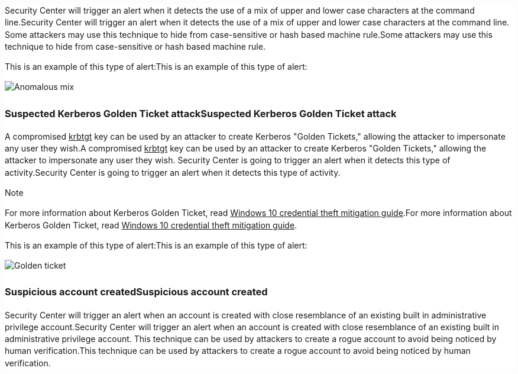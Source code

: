 <span data-ttu-id="b854e-223">Security Center will trigger an alert when it detects the use of a mix of upper and lower case characters at the command line.</span><span class="sxs-lookup"><span data-stu-id="b854e-223">Security Center will trigger an alert when it detects the use of a mix of upper and lower case characters at the command line.</span></span> <span data-ttu-id="b854e-224">Some attackers may use this technique to hide from case-sensitive or hash based machine rule.</span><span class="sxs-lookup"><span data-stu-id="b854e-224">Some attackers may use this technique to hide from case-sensitive or hash based machine rule.</span></span>

<span data-ttu-id="b854e-225">This is an example of this type of alert:</span><span class="sxs-lookup"><span data-stu-id="b854e-225">This is an example of this type of alert:</span></span>

![Anomalous mix](https://docstestmedia1.blob.core.windows.net/azure-media/articles/security-center/media/security-center-alerts-type/security-center-alerts-type-fig15-new.png)

### <a name="suspected-kerberos-golden-ticket-attack"></a><span data-ttu-id="b854e-227">Suspected Kerberos Golden Ticket attack</span><span class="sxs-lookup"><span data-stu-id="b854e-227">Suspected Kerberos Golden Ticket attack</span></span>

<span data-ttu-id="b854e-228">A compromised [krbtgt](https://technet.microsoft.com/library/dn745899.aspx) key can be used by an attacker to create Kerberos "Golden Tickets," allowing the attacker to impersonate any user they wish.</span><span class="sxs-lookup"><span data-stu-id="b854e-228">A compromised [krbtgt](https://technet.microsoft.com/library/dn745899.aspx) key can be used by an attacker to create Kerberos "Golden Tickets," allowing the attacker to impersonate any user they wish.</span></span> <span data-ttu-id="b854e-229">Security Center is going to trigger an alert when it detects this type of activity.</span><span class="sxs-lookup"><span data-stu-id="b854e-229">Security Center is going to trigger an alert when it detects this type of activity.</span></span>

> [!NOTE] 
> <span data-ttu-id="b854e-230">For more information about Kerberos Golden Ticket, read [Windows 10 credential theft mitigation guide](http://download.microsoft.com/download/C/1/4/C14579CA-E564-4743-8B51-61C0882662AC/Windows%2010%20credential%20theft%20mitigation%20guide.docx).</span><span class="sxs-lookup"><span data-stu-id="b854e-230">For more information about Kerberos Golden Ticket, read [Windows 10 credential theft mitigation guide](http://download.microsoft.com/download/C/1/4/C14579CA-E564-4743-8B51-61C0882662AC/Windows%2010%20credential%20theft%20mitigation%20guide.docx).</span></span>

<span data-ttu-id="b854e-231">This is an example of this type of alert:</span><span class="sxs-lookup"><span data-stu-id="b854e-231">This is an example of this type of alert:</span></span>

![Golden ticket](https://docstestmedia1.blob.core.windows.net/azure-media/articles/security-center/media/security-center-alerts-type/security-center-alerts-type-fig16-new.png)

### <a name="suspicious-account-created"></a><span data-ttu-id="b854e-233">Suspicious account created</span><span class="sxs-lookup"><span data-stu-id="b854e-233">Suspicious account created</span></span>

<span data-ttu-id="b854e-234">Security Center will trigger an alert when an account is created with close resemblance of an existing built in administrative privilege account.</span><span class="sxs-lookup"><span data-stu-id="b854e-234">Security Center will trigger an alert when an account is created with close resemblance of an existing built in administrative privilege account.</span></span> <span data-ttu-id="b854e-235">This technique can be used by attackers to create a rogue account to avoid being noticed by human verification.</span><span class="sxs-lookup"><span data-stu-id="b854e-235">This technique can be used by attackers to create a rogue account to avoid being noticed by human verification.</span></span>
 